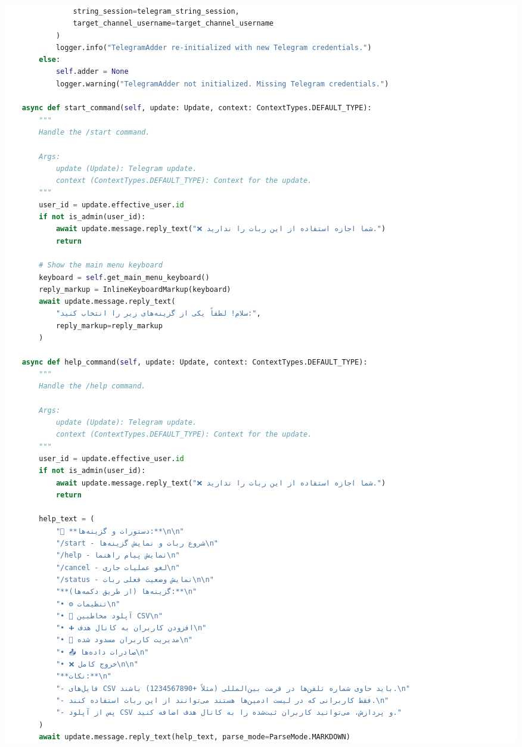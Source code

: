 ```python
                string_session=telegram_string_session,
                target_channel_username=target_channel_username
            )
            logger.info("TelegramAdder re-initialized with new Telegram credentials.")
        else:
            self.adder = None
            logger.warning("TelegramAdder not initialized. Missing Telegram credentials.")

    async def start_command(self, update: Update, context: ContextTypes.DEFAULT_TYPE):
        """
        Handle the /start command.

        Args:
            update (Update): Telegram update.
            context (ContextTypes.DEFAULT_TYPE): Context for the update.
        """
        user_id = update.effective_user.id
        if not is_admin(user_id):
            await update.message.reply_text("❌ شما اجازه استفاده از این ربات را ندارید.")
            return

        # Show the main menu keyboard
        keyboard = self.get_main_menu_keyboard()
        reply_markup = InlineKeyboardMarkup(keyboard)
        await update.message.reply_text(
            "سلام! لطفاً یکی از گزینه‌های زیر را انتخاب کنید:",
            reply_markup=reply_markup
        )

    async def help_command(self, update: Update, context: ContextTypes.DEFAULT_TYPE):
        """
        Handle the /help command.

        Args:
            update (Update): Telegram update.
            context (ContextTypes.DEFAULT_TYPE): Context for the update.
        """
        user_id = update.effective_user.id
        if not is_admin(user_id):
            await update.message.reply_text("❌ شما اجازه استفاده از این ربات را ندارید.")
            return

        help_text = (
            "📄 **دستورات و گزینه‌ها:**\n\n"
            "/start - شروع ربات و نمایش گزینه‌ها\n"
            "/help - نمایش پیام راهنما\n"
            "/cancel - لغو عملیات جاری\n"
            "/status - نمایش وضعیت فعلی ربات\n\n"
            "**گزینه‌ها (از طریق دکمه‌ها):**\n"
            "• ⚙️ تنظیمات\n"
            "• 📂 آپلود مخاطبین CSV\n"
            "• ➕ افزودن کاربران به کانال هدف\n"
            "• 🛑 مدیریت کاربران مسدود شده\n"
            "• 📤 صادرات داده‌ها\n"
            "• ❌ خروج کامل\n\n"
            "**نکات:**\n"
            "- فایل‌های CSV باید حاوی شماره تلفن‌ها در فرمت بین‌المللی (مثلاً +1234567890) باشند.\n"
            "- فقط کاربرانی که در لیست ادمین‌ها هستند می‌توانند از این ربات استفاده کنند.\n"
            "- پس از آپلود CSV و پردازش، می‌توانید کاربران ثبت‌شده را به کانال هدف اضافه کنید."
        )
        await update.message.reply_text(help_text, parse_mode=ParseMode.MARKDOWN)

```